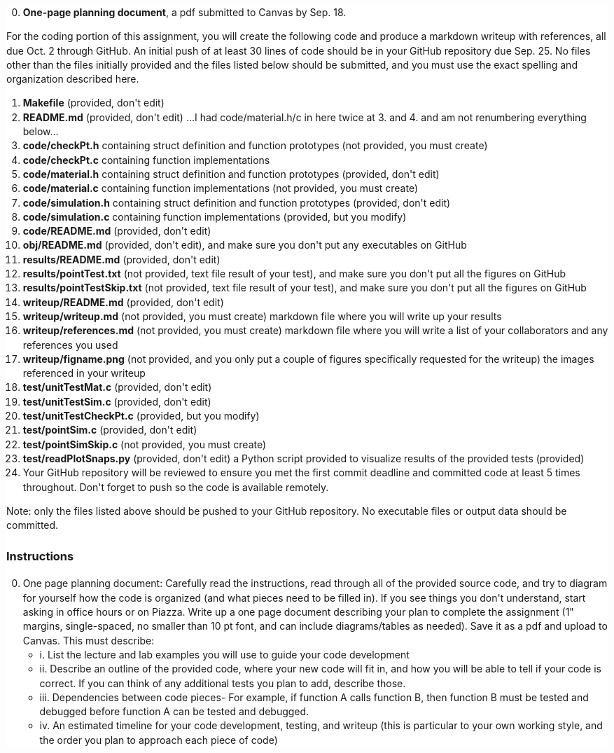 0. **One-page planning document**, a pdf submitted to Canvas by Sep. 18.

For the coding portion of this assignment, you will create the following code and produce a markdown writeup with references, all due Oct. 2 through GitHub. An initial push of at least 30 lines of code should be in your GitHub repository due Sep. 25. No files other than the files initially provided and the files listed below should be submitted, and you must use the exact spelling and organization described here. 
1. **Makefile** (provided, don't edit)
2. **README.md** (provided, don't edit)
...I had code/material.h/c in here twice at 3. and 4. and am not renumbering everything below...
5. **code/checkPt.h** containing struct definition and function prototypes (not provided, you must create)
6. **code/checkPt.c** containing function implementations
7. **code/material.h** containing struct definition and function prototypes (provided, don't edit)
8. **code/material.c** containing function implementations (not provided, you must create)
9. **code/simulation.h** containing struct definition and function prototypes (provided, don't edit)
10. **code/simulation.c** containing function implementations (provided, but you modify)
11. **code/README.md** (provided, don't edit)
12. **obj/README.md** (provided, don't edit), and make sure you don't put any executables on GitHub
13. **results/README.md** (provided, don't edit)
14. **results/pointTest.txt** (not provided, text file result of your test), and make sure you don't put all the figures on GitHub
15. **results/pointTestSkip.txt** (not provided, text file result of your test), and make sure you don't put all the figures on GitHub
16. **writeup/README.md** (provided, don't edit)
17. **writeup/writeup.md** (not provided, you must create) markdown file where you will write up your results
18. **writeup/references.md** (not provided, you must create) markdown file where you will write a list of your collaborators and any references you used
19. **writeup/figname.png** (not provided, and you only put a couple  of figures specifically requested for the writeup) the images referenced in your writeup
20. **test/unitTestMat.c** (provided, don't edit)
21. **test/unitTestSim.c** (provided, don't edit)
22. **test/unitTestCheckPt.c** (provided, but you modify)
23. **test/pointSim.c** (provided, don't  edit)
24. **test/pointSimSkip.c** (not provided, you must create)
25. **test/readPlotSnaps.py** (provided, don't edit) a Python script provided to visualize results of the provided tests (provided)
26.  Your GitHub repository will be reviewed to ensure you met the first commit deadline and committed code at least 5 times throughout. Don't forget to push so the code is available remotely.

Note: only the files listed above should be pushed to your GitHub repository. No executable files or output data should be committed.

### Instructions
0. One page planning document: Carefully read the instructions, read through all of the provided source code, and try to diagram for yourself how the code is organized (and what pieces need to be filled in). If you see things you don't understand, start asking in office hours or on Piazza. Write up a one page document describing your plan to complete the assignment (1" margins, single-spaced, no smaller than 10 pt font, and can include diagrams/tables as needed). Save it as a pdf and upload to Canvas. This must describe: 
	- i. List the lecture and lab examples you will use to guide your code development
	- ii. Describe an outline of the provided code, where your new code will fit in, and how you will be able to tell if your code is correct. If you can think of any additional tests you plan to add, describe those.
	- iii. Dependencies between code pieces- For example, if function A calls function B, then function B must be tested and debugged before function A can be tested and debugged. 
	- iv. An estimated timeline for your code development, testing, and writeup (this is particular to your own working style, and the order you plan to approach each piece of code)
